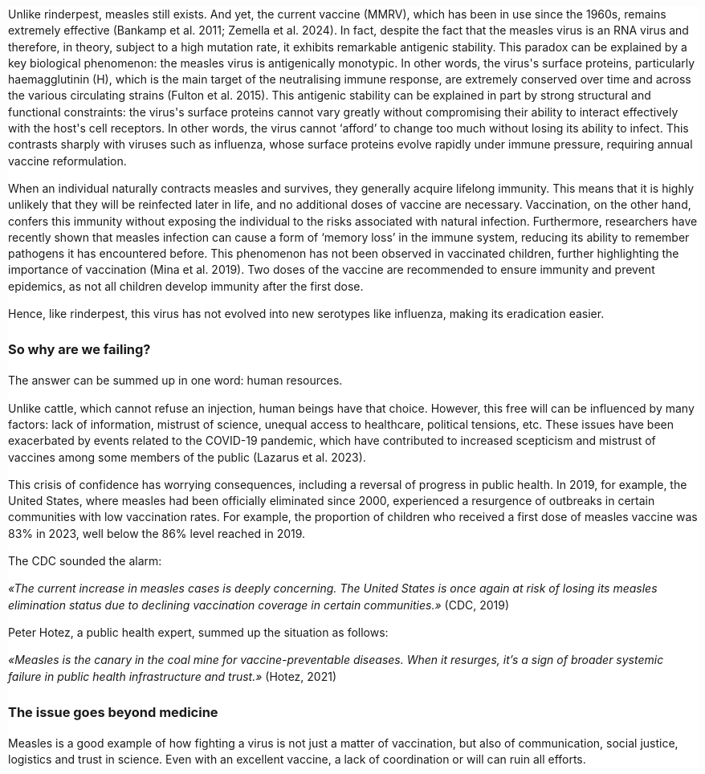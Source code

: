 Unlike rinderpest, measles still exists. And yet, the current vaccine (MMRV), which has been in use since the 1960s, remains extremely effective (Bankamp et al. 2011; Zemella et al. 2024). In fact, despite the fact that the measles virus is an RNA virus and therefore, in theory, subject to a high mutation rate, it exhibits remarkable antigenic stability. This paradox can be explained by a key biological phenomenon: the measles virus is antigenically monotypic. In other words, the virus's surface proteins, particularly haemagglutinin (H), which is the main target of the neutralising immune response, are extremely conserved over time and across the various circulating strains (Fulton et al. 2015). This antigenic stability can be explained in part by strong structural and functional constraints: the virus's surface proteins cannot vary greatly without compromising their ability to interact effectively with the host's cell receptors. In other words, the virus cannot ‘afford’ to change too much without losing its ability to infect. This contrasts sharply with viruses such as influenza, whose surface proteins evolve rapidly under immune pressure, requiring annual vaccine reformulation.

When an individual naturally contracts measles and survives, they generally acquire lifelong immunity. This means that it is highly unlikely that they will be reinfected later in life, and no additional doses of vaccine are necessary. Vaccination, on the other hand, confers this immunity without exposing the individual to the risks associated with natural infection. Furthermore, researchers have recently shown that measles infection can cause a form of ‘memory loss’ in the immune system, reducing its ability to remember pathogens it has encountered before. This phenomenon has not been observed in vaccinated children, further highlighting the importance of vaccination (Mina et al. 2019). Two doses of the vaccine are recommended to ensure immunity and prevent epidemics, as not all children develop immunity after the first dose.

Hence, like rinderpest, this virus has not evolved into new serotypes like influenza, making its eradication easier.

### **So why are we failing?** ###

The answer can be summed up in one word: human resources.

Unlike cattle, which cannot refuse an injection, human beings have that choice. However, this free will can be influenced by many factors: lack of information, mistrust of science, unequal access to healthcare, political tensions, etc. These issues have been exacerbated by events related to the COVID-19 pandemic, which have contributed to increased scepticism and mistrust of vaccines among some members of the public (Lazarus et al. 2023).

This crisis of confidence has worrying consequences, including a reversal of progress in public health. In 2019, for example, the United States, where measles had been officially eliminated since 2000, experienced a resurgence of outbreaks in certain communities with low vaccination rates. For example, the proportion of children who received a first dose of measles vaccine was 83% in 2023, well below the 86% level reached in 2019. 


The CDC sounded the alarm:

*«The current increase in measles cases is deeply concerning. The United States is once again at risk of losing its measles elimination status due to declining vaccination coverage in certain communities.»* (CDC, 2019)

Peter Hotez, a public health expert, summed up the situation as follows:

*«Measles is the canary in the coal mine for vaccine-preventable diseases. When it resurges, it’s a sign of broader systemic failure in public health infrastructure and trust.»* (Hotez, 2021)


### **The issue goes beyond medicine** ###
Measles is a good example of how fighting a virus is not just a matter of vaccination, but also of communication, social justice, logistics and trust in science. Even with an excellent vaccine, a lack of coordination or will can ruin all efforts.

